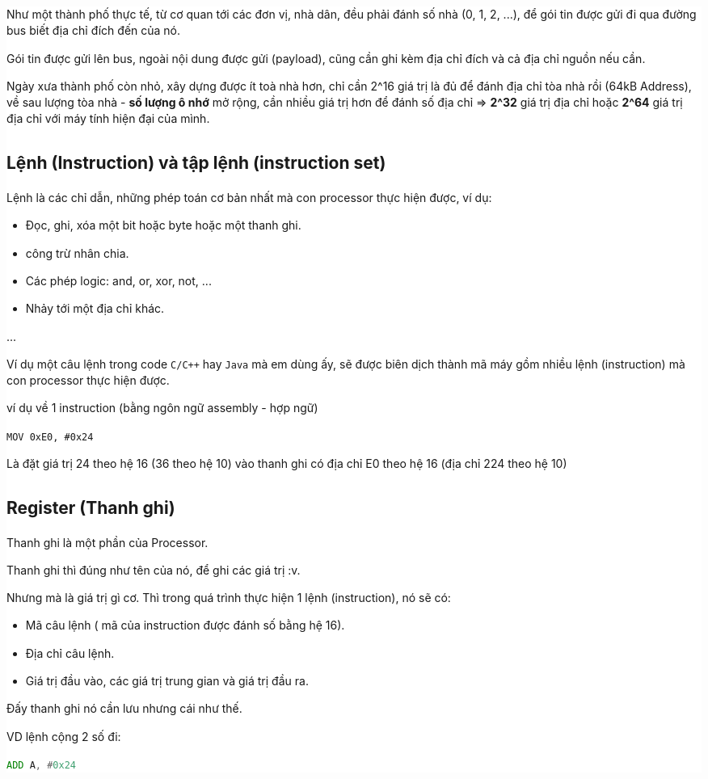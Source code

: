 Như một thành phố thực tế, từ cơ quan tới các đơn vị, nhà dân, đều phải đánh số nhà (0, 1, 2, ...),
để gói tin được gửi đi qua đường bus biết địa chỉ đích đến của nó.

Gói tin được gửi lên bus, ngoài nội dung được gửi (payload), cũng cần ghi kèm địa chỉ đích và
cả địa chỉ nguồn nếu cần.

Ngày xưa thành phố còn nhỏ, xây dựng được ít toà nhà hơn, chỉ cần 2^16 giá trị là đủ để đánh
địa chỉ tòa nhà rồi (64kB Address), về sau lượng tòa nhà - **số lượng ô nhớ** mở rộng, cần nhiều giá trị hơn
để đánh số địa chỉ => **2^32** giá trị địa chỉ hoặc **2^64** giá trị địa chỉ với máy tính hiện 
đại của mình.



## Lệnh (Instruction) và tập lệnh (instruction set)

Lệnh là các chỉ dẫn, những phép toán cơ bản nhất mà con processor thực hiện được, ví dụ:

- Đọc, ghi, xóa một bit hoặc byte hoặc một thanh ghi.

- công trừ nhân chia.

- Các phép logic: and, or, xor, not, ...

- Nhảy tới một địa chỉ khác.

...

Ví dụ một câu lệnh trong code `C/C++` hay `Java` mà em dùng ấy, sẽ được biên dịch thành mã máy gồm nhiều lệnh (instruction) mà con processor thực hiện được.

ví dụ về 1 instruction (bằng ngôn ngữ assembly - hợp ngữ)

```assembly
MOV 0xE0, #0x24
```

Là đặt giá trị 24 theo hệ 16 (36 theo hệ 10) vào thanh ghi 
có địa chỉ E0 theo hệ 16 (địa chỉ 224 theo hệ 10)

## Register (Thanh ghi)

Thanh ghi là một phần của Processor.

Thanh ghi thì đúng như tên của nó, để ghi các giá trị :v.

Nhưng mà là giá trị gì cơ. Thì trong quá trình thực hiện 1 lệnh (instruction),
nó sẽ có:

- Mã câu lệnh ( mã của instruction được đánh số bằng hệ 16).

- Địa chỉ câu lệnh.

- Giá trị đầu vào, các giá trị trung gian và giá trị đầu ra.

Đấy thanh ghi nó cần lưu nhưng cái như thế.

VD lệnh cộng 2 số đi:

```asm
ADD A, #0x24
```
